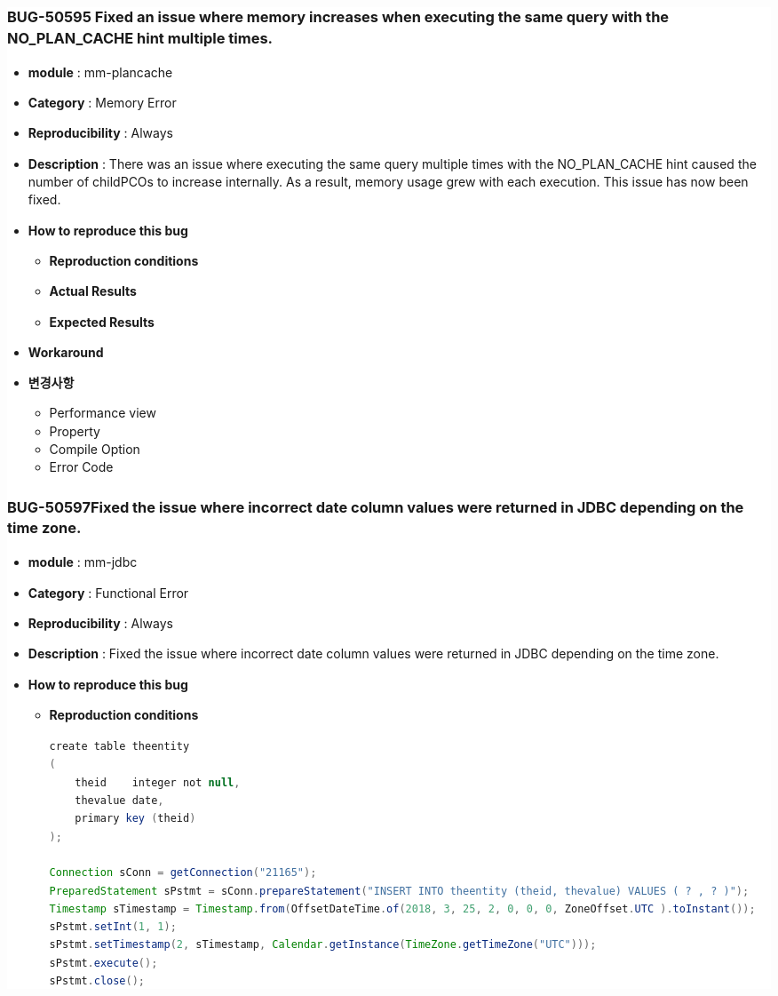 ### BUG-50595<a name=bug-50595></a> Fixed an issue where memory increases when executing the same query with the NO_PLAN_CACHE hint multiple times.

-   **module** : mm-plancache

-   **Category** : Memory Error

-   **Reproducibility** : Always

-   **Description** : There was an issue where executing the same query multiple times with the NO_PLAN_CACHE hint caused the number of childPCOs to increase internally. As a result, memory usage grew with each execution. This issue has now been fixed.
    
-   **How to reproduce this bug**
    -   **Reproduction conditions**
    
    -   **Actual Results**
    
    -   **Expected Results**
    
-   **Workaround**

-   **변경사항**

    -   Performance view
    -   Property
    -   Compile Option
    -   Error Code

### BUG-50597<a name=bug-50597></a>Fixed the issue where incorrect date column values were returned in JDBC depending on the time zone.

-   **module** : mm-jdbc

-   **Category** : Functional Error

-   **Reproducibility** : Always

-   **Description** : Fixed the issue where incorrect date column values were returned in JDBC depending on the time zone.
    
- **How to reproduce this bug**

  - **Reproduction conditions**

    ```java
    create table theentity
    (
        theid    integer not null,
        thevalue date,
        primary key (theid)
    );
    
    Connection sConn = getConnection("21165");
    PreparedStatement sPstmt = sConn.prepareStatement("INSERT INTO theentity (theid, thevalue) VALUES ( ? , ? )");
    Timestamp sTimestamp = Timestamp.from(OffsetDateTime.of(2018, 3, 25, 2, 0, 0, 0, ZoneOffset.UTC ).toInstant());
    sPstmt.setInt(1, 1);
    sPstmt.setTimestamp(2, sTimestamp, Calendar.getInstance(TimeZone.getTimeZone("UTC")));
    sPstmt.execute();
    sPstmt.close();
    